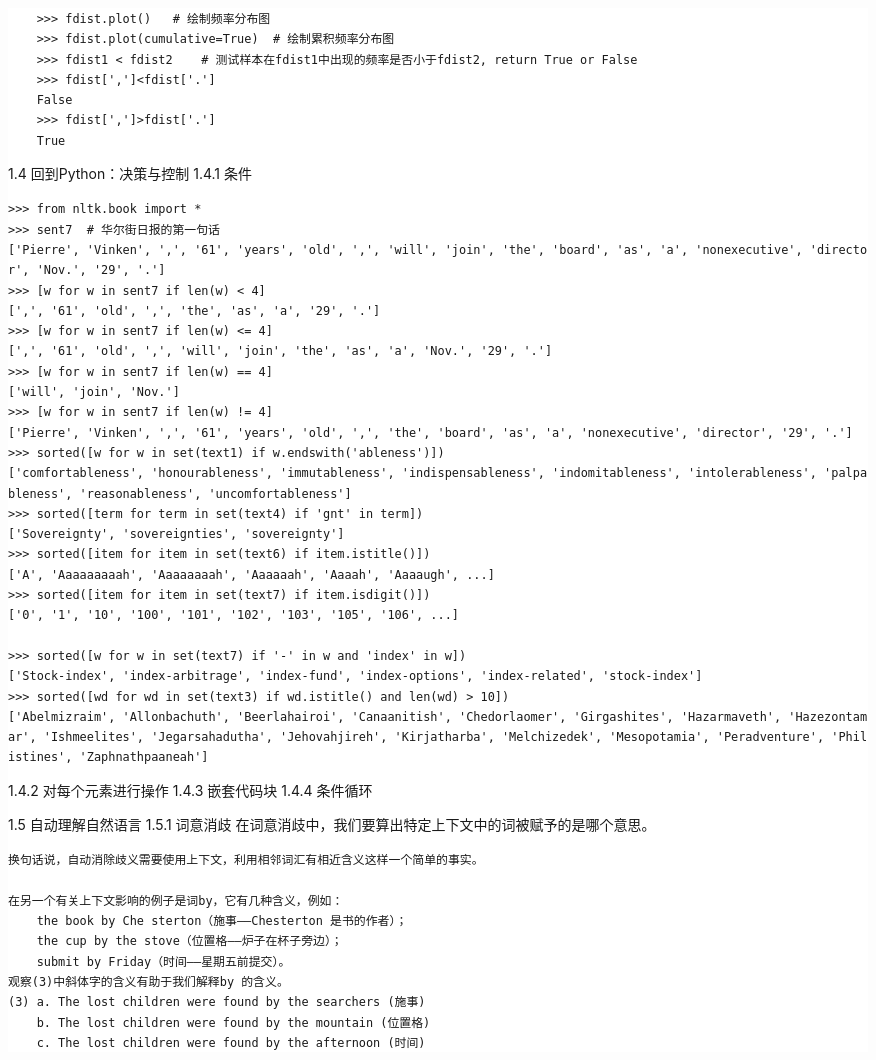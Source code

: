         >>> fdist.plot()   # 绘制频率分布图
        >>> fdist.plot(cumulative=True)  # 绘制累积频率分布图
        >>> fdist1 < fdist2    # 测试样本在fdist1中出现的频率是否小于fdist2, return True or False
        >>> fdist[',']<fdist['.']
        False
        >>> fdist[',']>fdist['.']
        True


1.4 回到Python：决策与控制
1.4.1 条件

    >>> from nltk.book import *
    >>> sent7  # 华尔街日报的第一句话
    ['Pierre', 'Vinken', ',', '61', 'years', 'old', ',', 'will', 'join', 'the', 'board', 'as', 'a', 'nonexecutive', 'director', 'Nov.', '29', '.']
    >>> [w for w in sent7 if len(w) < 4]
    [',', '61', 'old', ',', 'the', 'as', 'a', '29', '.']
    >>> [w for w in sent7 if len(w) <= 4]
    [',', '61', 'old', ',', 'will', 'join', 'the', 'as', 'a', 'Nov.', '29', '.']
    >>> [w for w in sent7 if len(w) == 4]
    ['will', 'join', 'Nov.']
    >>> [w for w in sent7 if len(w) != 4]
    ['Pierre', 'Vinken', ',', '61', 'years', 'old', ',', 'the', 'board', 'as', 'a', 'nonexecutive', 'director', '29', '.']
    >>> sorted([w for w in set(text1) if w.endswith('ableness')])
    ['comfortableness', 'honourableness', 'immutableness', 'indispensableness', 'indomitableness', 'intolerableness', 'palpableness', 'reasonableness', 'uncomfortableness']
    >>> sorted([term for term in set(text4) if 'gnt' in term])
    ['Sovereignty', 'sovereignties', 'sovereignty']
    >>> sorted([item for item in set(text6) if item.istitle()])
    ['A', 'Aaaaaaaaah', 'Aaaaaaaah', 'Aaaaaah', 'Aaaah', 'Aaaaugh', ...]
    >>> sorted([item for item in set(text7) if item.isdigit()])
    ['0', '1', '10', '100', '101', '102', '103', '105', '106', ...]

    >>> sorted([w for w in set(text7) if '-' in w and 'index' in w])
    ['Stock-index', 'index-arbitrage', 'index-fund', 'index-options', 'index-related', 'stock-index']
    >>> sorted([wd for wd in set(text3) if wd.istitle() and len(wd) > 10])
    ['Abelmizraim', 'Allonbachuth', 'Beerlahairoi', 'Canaanitish', 'Chedorlaomer', 'Girgashites', 'Hazarmaveth', 'Hazezontamar', 'Ishmeelites', 'Jegarsahadutha', 'Jehovahjireh', 'Kirjatharba', 'Melchizedek', 'Mesopotamia', 'Peradventure', 'Philistines', 'Zaphnathpaaneah']



1.4.2 对每个元素进行操作
1.4.3 嵌套代码块
1.4.4 条件循环

1.5 自动理解自然语言
1.5.1 词意消歧
    在词意消歧中，我们要算出特定上下文中的词被赋予的是哪个意思。

    换句话说，自动消除歧义需要使用上下文，利用相邻词汇有相近含义这样一个简单的事实。

    在另一个有关上下文影响的例子是词by，它有几种含义，例如：
        the book by Che sterton（施事——Chesterton 是书的作者）；
        the cup by the stove（位置格——炉子在杯子旁边）；
        submit by Friday（时间——星期五前提交）。
    观察(3)中斜体字的含义有助于我们解释by 的含义。
    (3) a. The lost children were found by the searchers (施事)
        b. The lost children were found by the mountain (位置格)
        c. The lost children were found by the afternoon (时间)
